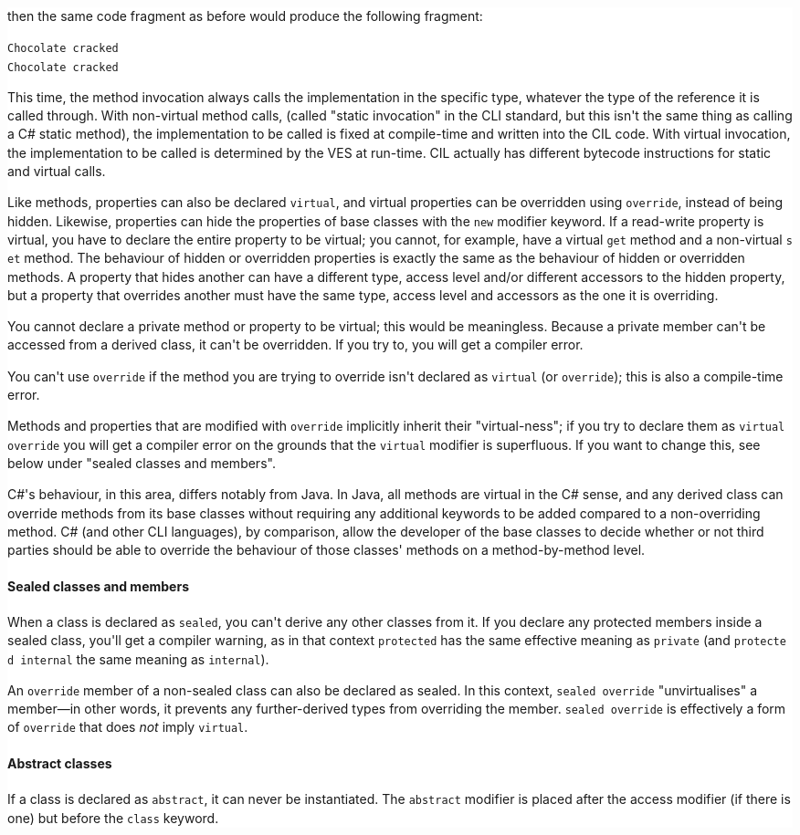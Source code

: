 
then the same code fragment as before would produce the following fragment:

```
Chocolate cracked
Chocolate cracked
```

This time, the method invocation always calls the implementation in the specific type, whatever the type of the reference it is called through.  With non-virtual method calls, (called "static invocation" in the CLI standard, but this isn't the same thing as calling a C# static method), the implementation to be called is fixed at compile-time and written into the CIL code.  With virtual invocation, the implementation to be called is determined by the VES at run-time.  CIL actually has different bytecode instructions for static and virtual calls.

Like methods, properties can also be declared `virtual`, and virtual properties can be overridden using `override`, instead of being hidden.  Likewise, properties can hide the properties of base classes with the `new` modifier keyword.  If a read-write property is virtual, you have to declare the entire property to be virtual; you cannot, for example, have a virtual `get` method and a non-virtual `set` method.  The behaviour of hidden or overridden properties is exactly the same as the behaviour of hidden or overridden methods.  A property that hides another can have a different type, access level and/or different accessors to the hidden property, but a property that overrides another must have the same type, access level and accessors as the one it is overriding.

You cannot declare a private method or property to be virtual; this would be meaningless. Because a private member can't be accessed from a derived class, it can't be overridden.  If you try to, you will get a compiler error.

You can't use `override` if the method you are trying to override isn't declared as `virtual` (or `override`); this is also a compile-time error.

Methods and properties that are modified with `override` implicitly inherit their "virtual-ness"; if you try to declare them as `virtual override` you will get a compiler error on the grounds that the `virtual` modifier is superfluous.  If you want to change this, see below under "sealed classes and members".

C#'s behaviour, in this area, differs notably from Java.  In Java, all methods are virtual in the C# sense, and any derived class can override methods from its base classes without requiring any additional keywords to be added compared to a non-overriding method.  C# (and other CLI languages), by comparison, allow the developer of the base classes to decide whether or not third parties should be able to override the behaviour of those classes' methods on a method-by-method level.

#### Sealed classes and members

When a class is declared as `sealed`, you can't derive any other classes from it.  If you declare any protected members inside a sealed class, you'll get a compiler warning, as in that context `protected` has the same effective meaning as `private` (and `protected internal` the same meaning as `internal`).

An `override` member of a non-sealed class can also be declared as sealed.  In this context, `sealed override` "unvirtualises" a member&mdash;in other words, it prevents any further-derived types from overriding the member.  `sealed override` is effectively a form of `override` that does *not* imply `virtual`.

#### Abstract classes

If a class is declared as `abstract`, it can never be instantiated.  The `abstract` modifier is placed after the access modifier (if there is one) but before the `class` keyword.
